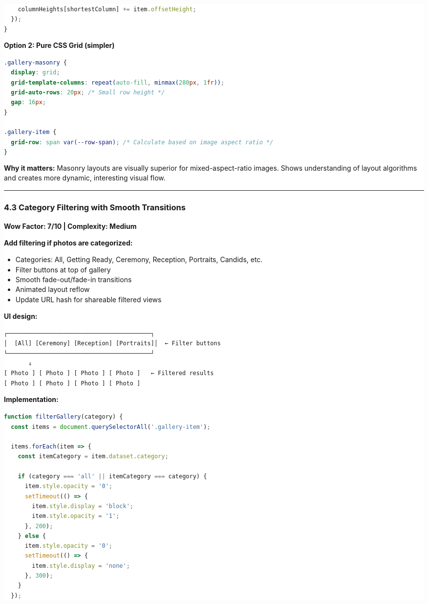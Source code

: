```javascript
    columnHeights[shortestColumn] += item.offsetHeight;
  });
}
```

**Option 2: Pure CSS Grid (simpler)**
```css
.gallery-masonry {
  display: grid;
  grid-template-columns: repeat(auto-fill, minmax(280px, 1fr));
  grid-auto-rows: 20px; /* Small row height */
  gap: 16px;
}

.gallery-item {
  grid-row: span var(--row-span); /* Calculate based on image aspect ratio */
}
```

**Why it matters:** Masonry layouts are visually superior for mixed-aspect-ratio images. Shows understanding of layout algorithms and creates more dynamic, interesting visual flow.

---

### 4.3 Category Filtering with Smooth Transitions
**Wow Factor: 7/10 | Complexity: Medium**

**Add filtering if photos are categorized:**
- Categories: All, Getting Ready, Ceremony, Reception, Portraits, Candids, etc.
- Filter buttons at top of gallery
- Smooth fade-out/fade-in transitions
- Animated layout reflow
- Update URL hash for shareable filtered views

**UI design:**
```
┌─────────────────────────────────────────┐
│  [All] [Ceremony] [Reception] [Portraits]│  ← Filter buttons
└─────────────────────────────────────────┘
       ↓
[ Photo ] [ Photo ] [ Photo ] [ Photo ]   ← Filtered results
[ Photo ] [ Photo ] [ Photo ] [ Photo ]
```

**Implementation:**
```javascript
function filterGallery(category) {
  const items = document.querySelectorAll('.gallery-item');

  items.forEach(item => {
    const itemCategory = item.dataset.category;

    if (category === 'all' || itemCategory === category) {
      item.style.opacity = '0';
      setTimeout(() => {
        item.style.display = 'block';
        item.style.opacity = '1';
      }, 200);
    } else {
      item.style.opacity = '0';
      setTimeout(() => {
        item.style.display = 'none';
      }, 300);
    }
  });

```